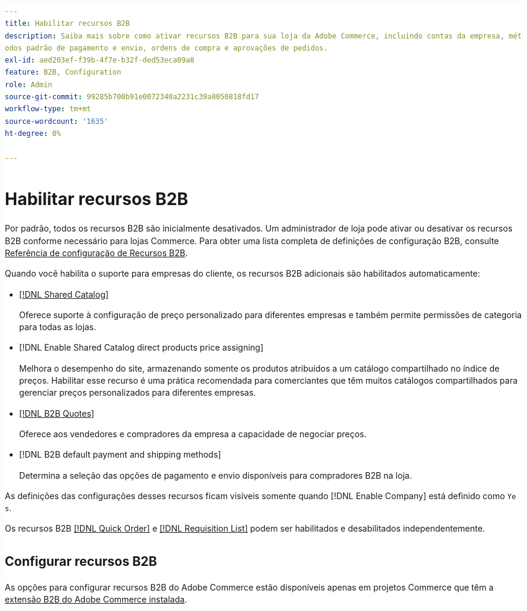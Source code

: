 ```yaml
---
title: Habilitar recursos B2B
description: Saiba mais sobre como ativar recursos B2B para sua loja da Adobe Commerce, incluindo contas da empresa, métodos padrão de pagamento e envio, ordens de compra e aprovações de pedidos.
exl-id: aed203ef-f39b-4f7e-b32f-ded53eca09a8
feature: B2B, Configuration
role: Admin
source-git-commit: 99285b700b91e0072340a2231c39a8050818fd17
workflow-type: tm+mt
source-wordcount: '1635'
ht-degree: 0%

---
```


# Habilitar recursos B2B

Por padrão, todos os recursos B2B são inicialmente desativados. Um administrador de loja pode ativar ou desativar os recursos B2B conforme necessário para lojas Commerce. Para obter uma lista completa de definições de configuração B2B, consulte [Referência de configuração de Recursos B2B](../configuration-reference/general/b2b-features.md).

Quando você habilita o suporte para empresas do cliente, os recursos B2B adicionais são habilitados automaticamente:

- [[!DNL Shared Catalog]](catalog-shared.md)

  Oferece suporte à configuração de preço personalizado para diferentes empresas e também permite permissões de categoria para todas as lojas.

- [!DNL Enable Shared Catalog direct products price assigning]

  Melhora o desempenho do site, armazenando somente os produtos atribuídos a um catálogo compartilhado no índice de preços. Habilitar esse recurso é uma prática recomendada para comerciantes que têm muitos catálogos compartilhados para gerenciar preços personalizados para diferentes empresas.

- [[!DNL B2B Quotes]](quotes.md)

  Oferece aos vendedores e compradores da empresa a capacidade de negociar preços.

- [!DNL B2B default payment and shipping methods]

  Determina a seleção das opções de pagamento e envio disponíveis para compradores B2B na loja.

As definições das configurações desses recursos ficam visíveis somente quando [!DNL Enable Company] está definido como `Yes`.

Os recursos B2B [[!DNL Quick Order]](quick-order.md) e [[!DNL Requisition List]](requisition-lists.md) podem ser habilitados e desabilitados independentemente.

## Configurar recursos B2B

As opções para configurar recursos B2B do Adobe Commerce estão disponíveis apenas em projetos Commerce que têm a [extensão B2B do Adobe Commerce instalada](install.md).
